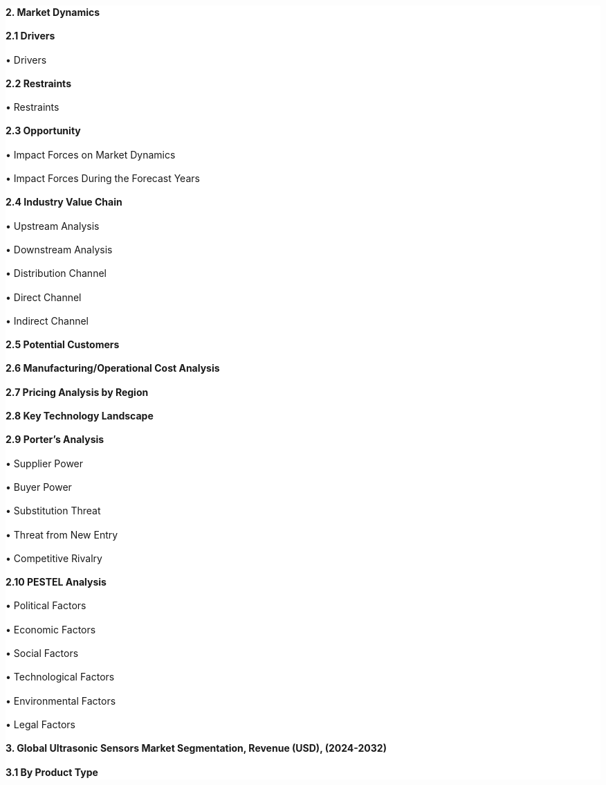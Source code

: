 <strong>2. Market Dynamics</strong>

<strong>2.1 Drivers</strong>

• Drivers

<strong>2.2 Restraints</strong>

• Restraints

<strong>2.3 Opportunity</strong>

• Impact Forces on Market Dynamics

• Impact Forces During the Forecast Years

<strong>2.4 Industry Value Chain</strong>

• Upstream Analysis

• Downstream Analysis

• Distribution Channel

• Direct Channel

• Indirect Channel

<strong>2.5 Potential Customers</strong>

<strong>2.6 Manufacturing/Operational Cost Analysis</strong>

<strong>2.7 Pricing Analysis by Region</strong>

<strong>2.8 Key Technology Landscape</strong>

<strong>2.9 Porter’s Analysis</strong>

• Supplier Power

• Buyer Power

• Substitution Threat

• Threat from New Entry

• Competitive Rivalry

<strong>2.10 PESTEL Analysis</strong>

• Political Factors

• Economic Factors

• Social Factors

• Technological Factors

• Environmental Factors

• Legal Factors

<strong>3. Global Ultrasonic Sensors Market Segmentation, Revenue (USD), (2024-2032)</strong>

<strong>3.1 By Product Type</strong>
